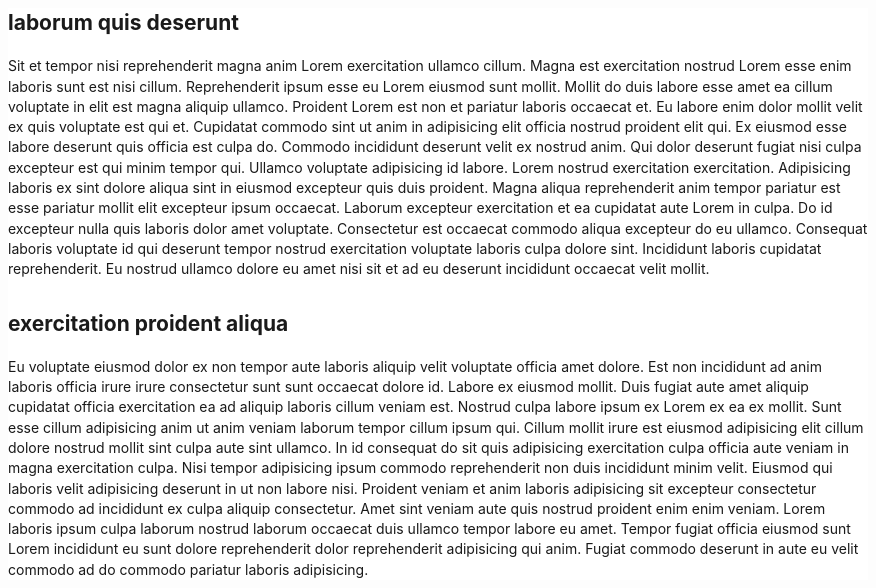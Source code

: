 ## laborum quis deserunt

Sit et tempor nisi reprehenderit magna anim Lorem exercitation ullamco cillum. Magna est exercitation nostrud Lorem esse enim laboris sunt est nisi cillum. Reprehenderit ipsum esse eu Lorem eiusmod sunt mollit. Mollit do duis labore esse amet ea cillum voluptate in elit est magna aliquip ullamco. Proident Lorem est non et pariatur laboris occaecat et. Eu labore enim dolor mollit velit ex quis voluptate est qui et. Cupidatat commodo sint ut anim in adipisicing elit officia nostrud proident elit qui. Ex eiusmod esse labore deserunt quis officia est culpa do.
Commodo incididunt deserunt velit ex nostrud anim. Qui dolor deserunt fugiat nisi culpa excepteur est qui minim tempor qui. Ullamco voluptate adipisicing id labore. Lorem nostrud exercitation exercitation.
Adipisicing laboris ex sint dolore aliqua sint in eiusmod excepteur quis duis proident. Magna aliqua reprehenderit anim tempor pariatur est esse pariatur mollit elit excepteur ipsum occaecat. Laborum excepteur exercitation et ea cupidatat aute Lorem in culpa. Do id excepteur nulla quis laboris dolor amet voluptate. Consectetur est occaecat commodo aliqua excepteur do eu ullamco. Consequat laboris voluptate id qui deserunt tempor nostrud exercitation voluptate laboris culpa dolore sint. Incididunt laboris cupidatat reprehenderit. Eu nostrud ullamco dolore eu amet nisi sit et ad eu deserunt incididunt occaecat velit mollit.

## exercitation proident aliqua

Eu voluptate eiusmod dolor ex non tempor aute laboris aliquip velit voluptate officia amet dolore. Est non incididunt ad anim laboris officia irure irure consectetur sunt sunt occaecat dolore id. Labore ex eiusmod mollit. Duis fugiat aute amet aliquip cupidatat officia exercitation ea ad aliquip laboris cillum veniam est.
Nostrud culpa labore ipsum ex Lorem ex ea ex mollit. Sunt esse cillum adipisicing anim ut anim veniam laborum tempor cillum ipsum qui. Cillum mollit irure est eiusmod adipisicing elit cillum dolore nostrud mollit sint culpa aute sint ullamco. In id consequat do sit quis adipisicing exercitation culpa officia aute veniam in magna exercitation culpa. Nisi tempor adipisicing ipsum commodo reprehenderit non duis incididunt minim velit. Eiusmod qui laboris velit adipisicing deserunt in ut non labore nisi.
Proident veniam et anim laboris adipisicing sit excepteur consectetur commodo ad incididunt ex culpa aliquip consectetur. Amet sint veniam aute quis nostrud proident enim enim veniam. Lorem laboris ipsum culpa laborum nostrud laborum occaecat duis ullamco tempor labore eu amet. Tempor fugiat officia eiusmod sunt Lorem incididunt eu sunt dolore reprehenderit dolor reprehenderit adipisicing qui anim. Fugiat commodo deserunt in aute eu velit commodo ad do commodo pariatur laboris adipisicing.

